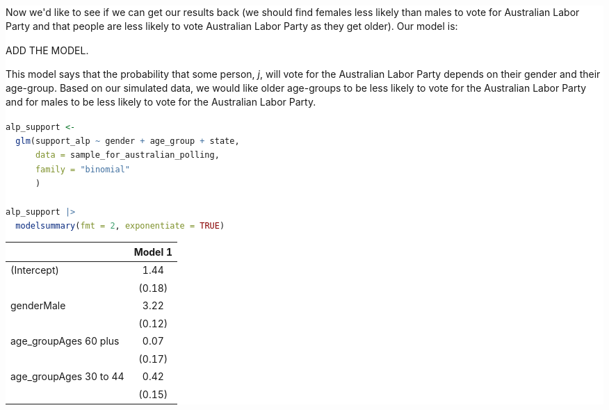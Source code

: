 </tbody>
</table>

Now we'd like to see if we can get our results back (we should find females less likely than males to vote for Australian Labor Party and that people are less likely to vote Australian Labor Party as they get older). Our model is:

ADD THE MODEL.

This model says that the probability that some person, $j$, will vote for the Australian Labor Party depends on their gender and their age-group. Based on our simulated data, we would like older age-groups to be less likely to vote for the Australian Labor Party and for males to be less likely to vote for the Australian Labor Party.


```r
alp_support <- 
  glm(support_alp ~ gender + age_group + state, 
      data = sample_for_australian_polling,
      family = "binomial"
      )

alp_support |> 
  modelsummary(fmt = 2, exponentiate = TRUE)
```

<table class="table" style="width: auto !important; margin-left: auto; margin-right: auto;">
 <thead>
  <tr>
   <th style="text-align:left;">   </th>
   <th style="text-align:center;"> Model 1 </th>
  </tr>
 </thead>
<tbody>
  <tr>
   <td style="text-align:left;"> (Intercept) </td>
   <td style="text-align:center;"> 1.44 </td>
  </tr>
  <tr>
   <td style="text-align:left;">  </td>
   <td style="text-align:center;"> (0.18) </td>
  </tr>
  <tr>
   <td style="text-align:left;"> genderMale </td>
   <td style="text-align:center;"> 3.22 </td>
  </tr>
  <tr>
   <td style="text-align:left;">  </td>
   <td style="text-align:center;"> (0.12) </td>
  </tr>
  <tr>
   <td style="text-align:left;"> age_groupAges 60 plus </td>
   <td style="text-align:center;"> 0.07 </td>
  </tr>
  <tr>
   <td style="text-align:left;">  </td>
   <td style="text-align:center;"> (0.17) </td>
  </tr>
  <tr>
   <td style="text-align:left;"> age_groupAges 30 to 44 </td>
   <td style="text-align:center;"> 0.42 </td>
  </tr>
  <tr>
   <td style="text-align:left;">  </td>
   <td style="text-align:center;"> (0.15) </td>
  </tr>
  <tr>